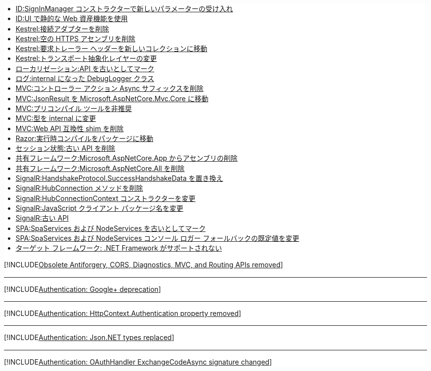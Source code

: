 - [ID:SignInManager コンストラクターで新しいパラメーターの受け入れ](#identity-signinmanager-constructor-accepts-new-parameter)
- [ID:UI で静的な Web 資産機能を使用](#identity-ui-uses-static-web-assets-feature)
- [Kestrel:接続アダプターを削除](#kestrel-connection-adapters-removed)
- [Kestrel:空の HTTPS アセンブリを削除](#kestrel-empty-https-assembly-removed)
- [Kestrel:要求トレーラー ヘッダーを新しいコレクションに移動](#kestrel-request-trailer-headers-moved-to-new-collection)
- [Kestrel:トランスポート抽象化レイヤーの変更](#kestrel-transport-abstractions-removed-and-made-public)
- [ローカリゼーション:API を古いとしてマーク](#localization-resourcemanagerwithculturestringlocalizer-and-withculture-marked-obsolete)
- [ログ:internal になった DebugLogger クラス](#logging-debuglogger-class-made-internal)
- [MVC:コントローラー アクション Async サフィックスを削除](#mvc-async-suffix-trimmed-from-controller-action-names)
- [MVC:JsonResult を Microsoft.AspNetCore.Mvc.Core に移動](#mvc-jsonresult-moved-to-microsoftaspnetcoremvccore)
- [MVC:プリコンパイル ツールを非推奨](#mvc-precompilation-tool-deprecated)
- [MVC:型を internal に変更](#mvc-pubternal-types-changed-to-internal)
- [MVC:Web API 互換性 shim を削除](#mvc-web-api-compatibility-shim-removed)
- [Razor:実行時コンパイルをパッケージに移動](#razor-runtime-compilation-moved-to-a-package)
- [セッション状態:古い API を削除](#session-state-obsolete-apis-removed)
- [共有フレームワーク:Microsoft.AspNetCore.App からアセンブリの削除](#shared-framework-assemblies-removed-from-microsoftaspnetcoreapp)
- [共有フレームワーク:Microsoft.AspNetCore.All を削除](#shared-framework-removed-microsoftaspnetcoreall)
- [SignalR:HandshakeProtocol.SuccessHandshakeData を置き換え](#signalr-handshakeprotocolsuccesshandshakedata-replaced)
- [SignalR:HubConnection メソッドを削除](#signalr-hubconnection-resetsendping-and-resettimeout-methods-removed)
- [SignalR:HubConnectionContext コンストラクターを変更](#signalr-hubconnectioncontext-constructors-changed)
- [SignalR:JavaScript クライアント パッケージ名を変更](#signalr-javascript-client-package-name-changed)
- [SignalR:古い API](#signalr-usesignalr-and-useconnections-methods-marked-obsolete)
- [SPA:SpaServices および NodeServices を古いとしてマーク](#spas-spaservices-and-nodeservices-marked-obsolete)
- [SPA:SpaServices および NodeServices コンソール ロガー フォールバックの既定値を変更](#spas-spaservices-and-nodeservices-no-longer-fall-back-to-console-logger)
- [ターゲット フレームワーク: .NET Framework がサポートされない](#target-framework-net-framework-support-dropped)

[!INCLUDE[Obsolete Antiforgery, CORS, Diagnostics, MVC, and Routing APIs removed](~/includes/core-changes/aspnetcore/3.0/obsolete-apis-removed.md)]

***

[!INCLUDE[Authentication: Google+ deprecation](~/includes/core-changes/aspnetcore/3.0/authn-google-plus-authn-changes.md)]

***

[!INCLUDE[Authentication: HttpContext.Authentication property removed](~/includes/core-changes/aspnetcore/3.0/authn-httpcontext-property-removed.md)]

***

[!INCLUDE[Authentication: Json.NET types replaced](~/includes/core-changes/aspnetcore/3.0/authn-apis-json-types.md)]

***

[!INCLUDE[Authentication: OAuthHandler ExchangeCodeAsync signature changed](~/includes/core-changes/aspnetcore/3.0/authn-exchangecodeasync-signature-change.md)]
